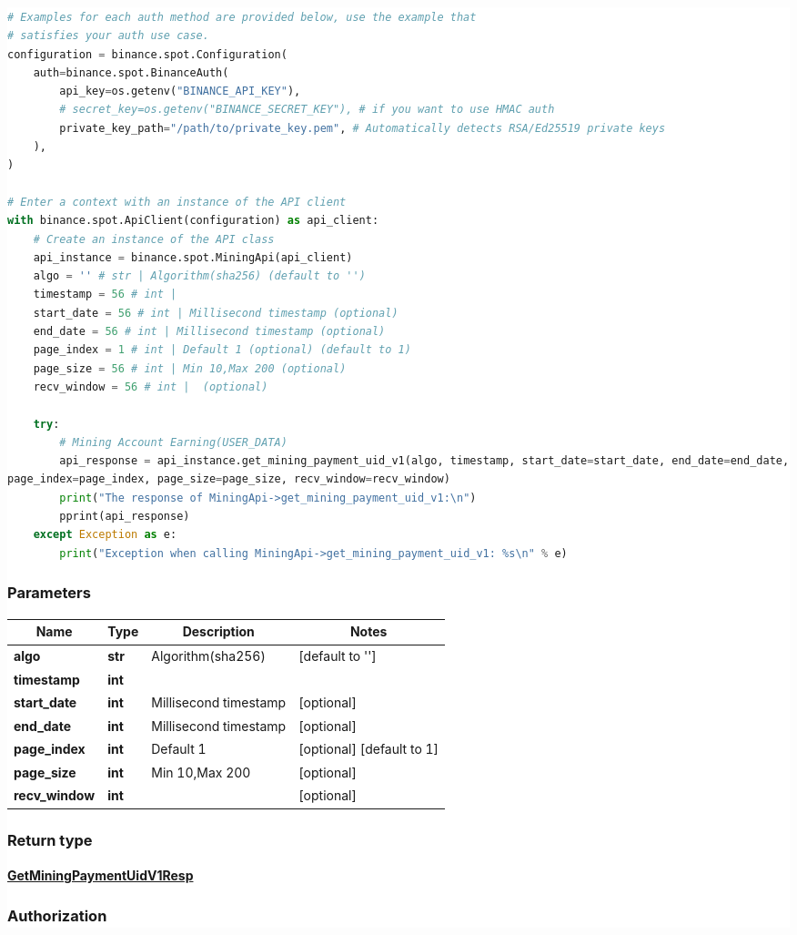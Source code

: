```python
# Examples for each auth method are provided below, use the example that
# satisfies your auth use case.
configuration = binance.spot.Configuration(
    auth=binance.spot.BinanceAuth(
        api_key=os.getenv("BINANCE_API_KEY"),
        # secret_key=os.getenv("BINANCE_SECRET_KEY"), # if you want to use HMAC auth
        private_key_path="/path/to/private_key.pem", # Automatically detects RSA/Ed25519 private keys
    ),
)

# Enter a context with an instance of the API client
with binance.spot.ApiClient(configuration) as api_client:
    # Create an instance of the API class
    api_instance = binance.spot.MiningApi(api_client)
    algo = '' # str | Algorithm(sha256) (default to '')
    timestamp = 56 # int | 
    start_date = 56 # int | Millisecond timestamp (optional)
    end_date = 56 # int | Millisecond timestamp (optional)
    page_index = 1 # int | Default 1 (optional) (default to 1)
    page_size = 56 # int | Min 10,Max 200 (optional)
    recv_window = 56 # int |  (optional)

    try:
        # Mining Account Earning(USER_DATA)
        api_response = api_instance.get_mining_payment_uid_v1(algo, timestamp, start_date=start_date, end_date=end_date, page_index=page_index, page_size=page_size, recv_window=recv_window)
        print("The response of MiningApi->get_mining_payment_uid_v1:\n")
        pprint(api_response)
    except Exception as e:
        print("Exception when calling MiningApi->get_mining_payment_uid_v1: %s\n" % e)
```



### Parameters


Name | Type | Description  | Notes
------------- | ------------- | ------------- | -------------
 **algo** | **str**| Algorithm(sha256) | [default to &#39;&#39;]
 **timestamp** | **int**|  | 
 **start_date** | **int**| Millisecond timestamp | [optional] 
 **end_date** | **int**| Millisecond timestamp | [optional] 
 **page_index** | **int**| Default 1 | [optional] [default to 1]
 **page_size** | **int**| Min 10,Max 200 | [optional] 
 **recv_window** | **int**|  | [optional] 

### Return type

[**GetMiningPaymentUidV1Resp**](GetMiningPaymentUidV1Resp.md)

### Authorization
